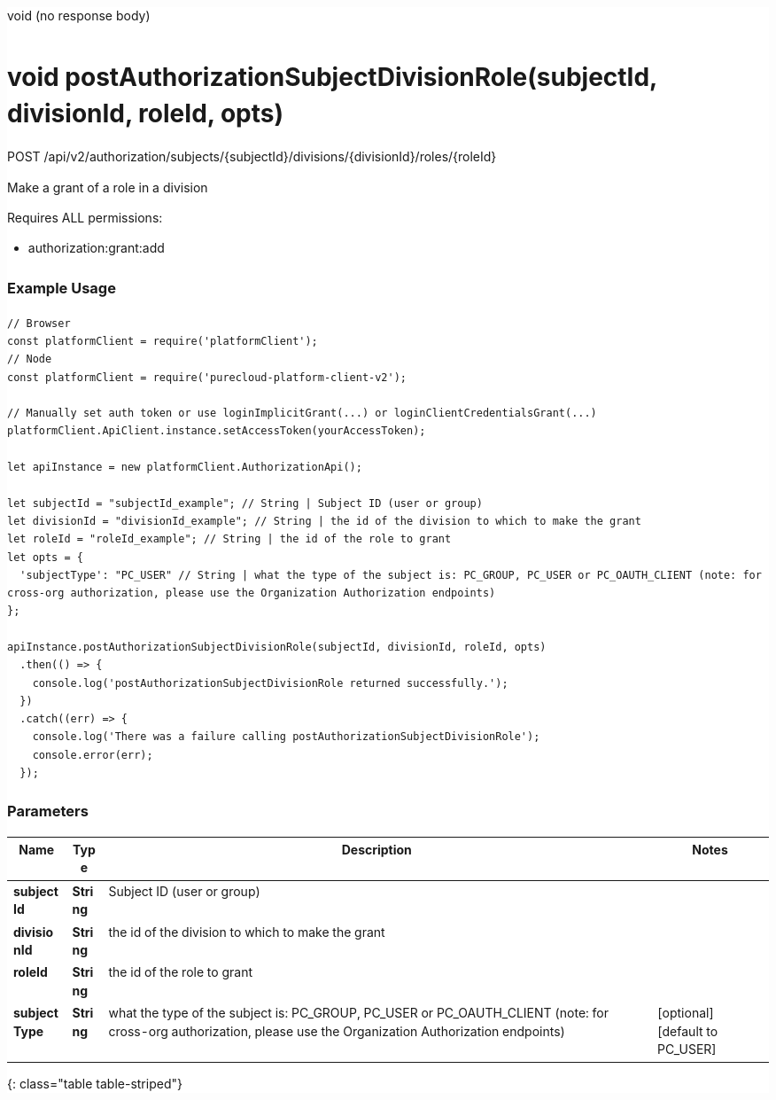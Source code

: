 void (no response body)

<a name="postAuthorizationSubjectDivisionRole"></a>

# void postAuthorizationSubjectDivisionRole(subjectId, divisionId, roleId, opts)


POST /api/v2/authorization/subjects/{subjectId}/divisions/{divisionId}/roles/{roleId}

Make a grant of a role in a division

Requires ALL permissions:

* authorization:grant:add

### Example Usage

```{"language":"javascript"}
// Browser
const platformClient = require('platformClient');
// Node
const platformClient = require('purecloud-platform-client-v2');

// Manually set auth token or use loginImplicitGrant(...) or loginClientCredentialsGrant(...)
platformClient.ApiClient.instance.setAccessToken(yourAccessToken);

let apiInstance = new platformClient.AuthorizationApi();

let subjectId = "subjectId_example"; // String | Subject ID (user or group)
let divisionId = "divisionId_example"; // String | the id of the division to which to make the grant
let roleId = "roleId_example"; // String | the id of the role to grant
let opts = { 
  'subjectType': "PC_USER" // String | what the type of the subject is: PC_GROUP, PC_USER or PC_OAUTH_CLIENT (note: for cross-org authorization, please use the Organization Authorization endpoints)
};

apiInstance.postAuthorizationSubjectDivisionRole(subjectId, divisionId, roleId, opts)
  .then(() => {
    console.log('postAuthorizationSubjectDivisionRole returned successfully.');
  })
  .catch((err) => {
    console.log('There was a failure calling postAuthorizationSubjectDivisionRole');
    console.error(err);
  });
```

### Parameters


| Name | Type | Description  | Notes |
| ------------- | ------------- | ------------- | ------------- |
 **subjectId** | **String** | Subject ID (user or group) |  |
 **divisionId** | **String** | the id of the division to which to make the grant |  |
 **roleId** | **String** | the id of the role to grant |  |
 **subjectType** | **String** | what the type of the subject is: PC_GROUP, PC_USER or PC_OAUTH_CLIENT (note: for cross-org authorization, please use the Organization Authorization endpoints) | [optional] [default to PC_USER] |
{: class="table table-striped"}
